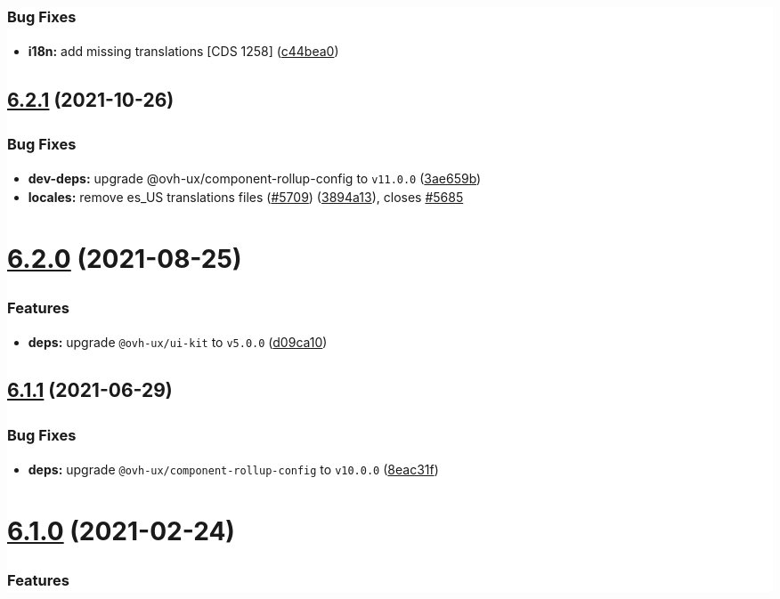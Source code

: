 
### Bug Fixes

* **i18n:** add missing translations [CDS 1258] ([c44bea0](https://github.com/ovh/manager/commit/c44bea0874e0c711f9a8dafe31cffc258f21c51c))



## [6.2.1](https://github.com/ovh/manager/compare/@ovh-ux/manager-telecom-task@6.2.0...@ovh-ux/manager-telecom-task@6.2.1) (2021-10-26)


### Bug Fixes

* **dev-deps:** upgrade @ovh-ux/component-rollup-config to `v11.0.0` ([3ae659b](https://github.com/ovh/manager/commit/3ae659bea59244fd5660375b9dac52055cc374b0))
* **locales:** remove es_US translations files ([#5709](https://github.com/ovh/manager/issues/5709)) ([3894a13](https://github.com/ovh/manager/commit/3894a1388393ea08b51e08bbfda416e7746fc8ca)), closes [#5685](https://github.com/ovh/manager/issues/5685)



# [6.2.0](https://github.com/ovh/manager/compare/@ovh-ux/manager-telecom-task@6.1.1...@ovh-ux/manager-telecom-task@6.2.0) (2021-08-25)


### Features

* **deps:** upgrade `@ovh-ux/ui-kit` to `v5.0.0` ([d09ca10](https://github.com/ovh/manager/commit/d09ca10f4b7ca629e0b2f1fcb59278ea7f309a9e))



## [6.1.1](https://github.com/ovh/manager/compare/@ovh-ux/manager-telecom-task@6.1.0...@ovh-ux/manager-telecom-task@6.1.1) (2021-06-29)


### Bug Fixes

* **deps:** upgrade `@ovh-ux/component-rollup-config` to `v10.0.0` ([8eac31f](https://github.com/ovh/manager/commit/8eac31f81e46d1570c131cf55788d6435842ab6d))



# [6.1.0](https://github.com/ovh/manager/compare/@ovh-ux/manager-telecom-task@6.0.6...@ovh-ux/manager-telecom-task@6.1.0) (2021-02-24)


### Features
